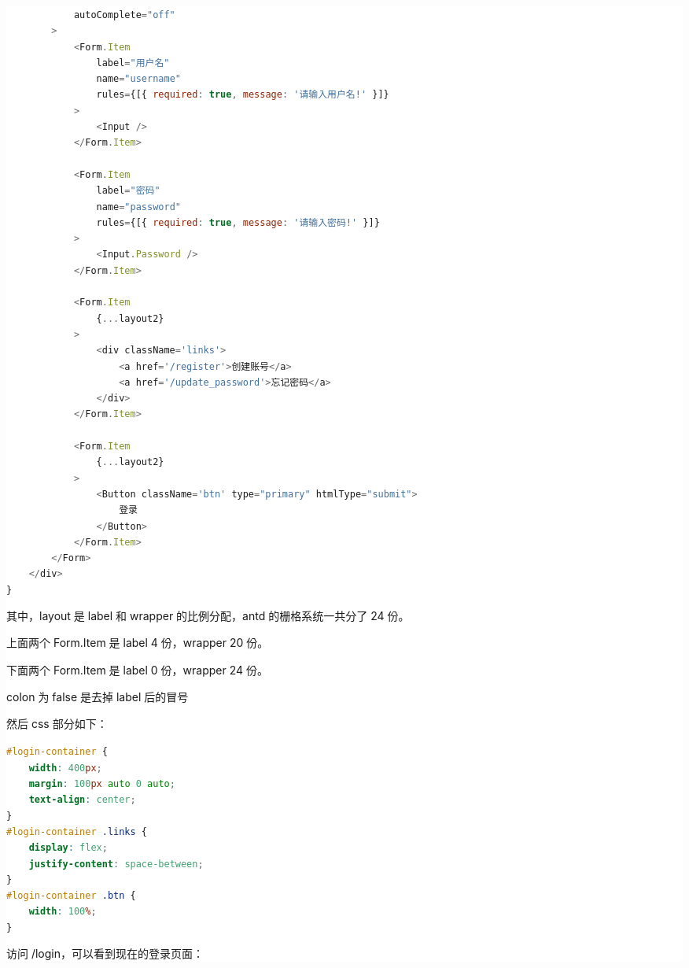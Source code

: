 ```javascript
            autoComplete="off"
        >
            <Form.Item
                label="用户名"
                name="username"
                rules={[{ required: true, message: '请输入用户名!' }]}
            >
                <Input />
            </Form.Item>

            <Form.Item
                label="密码"
                name="password"
                rules={[{ required: true, message: '请输入密码!' }]}
            >
                <Input.Password />
            </Form.Item>

            <Form.Item
                {...layout2}
            >
                <div className='links'>
                    <a href='/register'>创建账号</a>
                    <a href='/update_password'>忘记密码</a>
                </div>
            </Form.Item>

            <Form.Item
                {...layout2}
            >
                <Button className='btn' type="primary" htmlType="submit">
                    登录
                </Button>
            </Form.Item>
        </Form>
    </div>   
}
```

其中，layout 是 label 和 wrapper 的比例分配，antd 的栅格系统一共分了 24 份。

上面两个 Form.Item 是 label 4 份，wrapper 20 份。

下面两个 Form.Item 是 label 0 份，wrapper 24 份。

colon 为 false 是去掉 label 后的冒号

然后 css 部分如下：

```css
#login-container {
    width: 400px;
    margin: 100px auto 0 auto;
    text-align: center;
}
#login-container .links {
    display: flex;
    justify-content: space-between;
}
#login-container .btn {
    width: 100%;
}
```
访问 /login，可以看到现在的登录页面：
